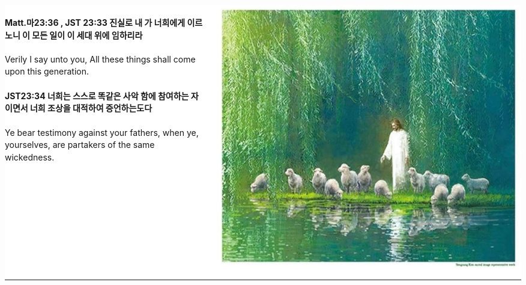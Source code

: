 
<div class="columns">
  <div class="scriptures">
    <br>
    <div class="scripture">
      <b>Matt.마23:36 , JST 23:33 진실로 내 가 너희에게 이르노니 이 모든 일이 이 세대 위에 임하리라 
      </b>
    </div>
    <br>
    <div class="scripture">Verily I say unto you, All these things shall come upon this generation. 
    </div>
    <br>
    <div class="scripture">
      <b>JST23:34 너희는 스스로 똑같은 사악 함에 참여하는 자이면서 너희 조상을 대적하여 증언하는도다 
      </b>
    </div>
    <br>
    <div class="scripture">Ye bear testimony against your fathers, when ye, yourselves, are partakers of the same wickedness. 
    </div>         
  </div>
  <div class="image-container">
    <img src='../../pictures/picture_26.jpg'>
  </div>
</div>

---